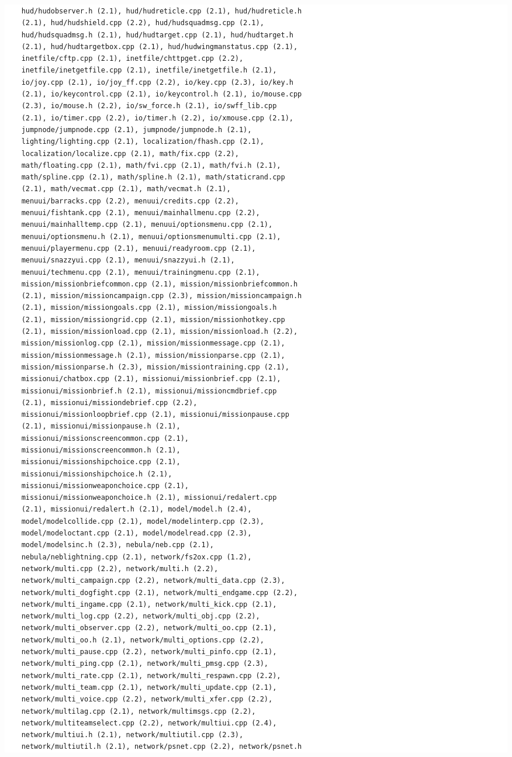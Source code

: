 ```
	hud/hudobserver.h (2.1), hud/hudreticle.cpp (2.1), hud/hudreticle.h
	(2.1), hud/hudshield.cpp (2.2), hud/hudsquadmsg.cpp (2.1),
	hud/hudsquadmsg.h (2.1), hud/hudtarget.cpp (2.1), hud/hudtarget.h
	(2.1), hud/hudtargetbox.cpp (2.1), hud/hudwingmanstatus.cpp (2.1),
	inetfile/cftp.cpp (2.1), inetfile/chttpget.cpp (2.2),
	inetfile/inetgetfile.cpp (2.1), inetfile/inetgetfile.h (2.1),
	io/joy.cpp (2.1), io/joy_ff.cpp (2.2), io/key.cpp (2.3), io/key.h
	(2.1), io/keycontrol.cpp (2.1), io/keycontrol.h (2.1), io/mouse.cpp
	(2.3), io/mouse.h (2.2), io/sw_force.h (2.1), io/swff_lib.cpp
	(2.1), io/timer.cpp (2.2), io/timer.h (2.2), io/xmouse.cpp (2.1),
	jumpnode/jumpnode.cpp (2.1), jumpnode/jumpnode.h (2.1),
	lighting/lighting.cpp (2.1), localization/fhash.cpp (2.1),
	localization/localize.cpp (2.1), math/fix.cpp (2.2),
	math/floating.cpp (2.1), math/fvi.cpp (2.1), math/fvi.h (2.1),
	math/spline.cpp (2.1), math/spline.h (2.1), math/staticrand.cpp
	(2.1), math/vecmat.cpp (2.1), math/vecmat.h (2.1),
	menuui/barracks.cpp (2.2), menuui/credits.cpp (2.2),
	menuui/fishtank.cpp (2.1), menuui/mainhallmenu.cpp (2.2),
	menuui/mainhalltemp.cpp (2.1), menuui/optionsmenu.cpp (2.1),
	menuui/optionsmenu.h (2.1), menuui/optionsmenumulti.cpp (2.1),
	menuui/playermenu.cpp (2.1), menuui/readyroom.cpp (2.1),
	menuui/snazzyui.cpp (2.1), menuui/snazzyui.h (2.1),
	menuui/techmenu.cpp (2.1), menuui/trainingmenu.cpp (2.1),
	mission/missionbriefcommon.cpp (2.1), mission/missionbriefcommon.h
	(2.1), mission/missioncampaign.cpp (2.3), mission/missioncampaign.h
	(2.1), mission/missiongoals.cpp (2.1), mission/missiongoals.h
	(2.1), mission/missiongrid.cpp (2.1), mission/missionhotkey.cpp
	(2.1), mission/missionload.cpp (2.1), mission/missionload.h (2.2),
	mission/missionlog.cpp (2.1), mission/missionmessage.cpp (2.1),
	mission/missionmessage.h (2.1), mission/missionparse.cpp (2.1),
	mission/missionparse.h (2.3), mission/missiontraining.cpp (2.1),
	missionui/chatbox.cpp (2.1), missionui/missionbrief.cpp (2.1),
	missionui/missionbrief.h (2.1), missionui/missioncmdbrief.cpp
	(2.1), missionui/missiondebrief.cpp (2.2),
	missionui/missionloopbrief.cpp (2.1), missionui/missionpause.cpp
	(2.1), missionui/missionpause.h (2.1),
	missionui/missionscreencommon.cpp (2.1),
	missionui/missionscreencommon.h (2.1),
	missionui/missionshipchoice.cpp (2.1),
	missionui/missionshipchoice.h (2.1),
	missionui/missionweaponchoice.cpp (2.1),
	missionui/missionweaponchoice.h (2.1), missionui/redalert.cpp
	(2.1), missionui/redalert.h (2.1), model/model.h (2.4),
	model/modelcollide.cpp (2.1), model/modelinterp.cpp (2.3),
	model/modeloctant.cpp (2.1), model/modelread.cpp (2.3),
	model/modelsinc.h (2.3), nebula/neb.cpp (2.1),
	nebula/neblightning.cpp (2.1), network/fs2ox.cpp (1.2),
	network/multi.cpp (2.2), network/multi.h (2.2),
	network/multi_campaign.cpp (2.2), network/multi_data.cpp (2.3),
	network/multi_dogfight.cpp (2.1), network/multi_endgame.cpp (2.2),
	network/multi_ingame.cpp (2.1), network/multi_kick.cpp (2.1),
	network/multi_log.cpp (2.2), network/multi_obj.cpp (2.2),
	network/multi_observer.cpp (2.2), network/multi_oo.cpp (2.1),
	network/multi_oo.h (2.1), network/multi_options.cpp (2.2),
	network/multi_pause.cpp (2.2), network/multi_pinfo.cpp (2.1),
	network/multi_ping.cpp (2.1), network/multi_pmsg.cpp (2.3),
	network/multi_rate.cpp (2.1), network/multi_respawn.cpp (2.2),
	network/multi_team.cpp (2.1), network/multi_update.cpp (2.1),
	network/multi_voice.cpp (2.2), network/multi_xfer.cpp (2.2),
	network/multilag.cpp (2.1), network/multimsgs.cpp (2.2),
	network/multiteamselect.cpp (2.2), network/multiui.cpp (2.4),
	network/multiui.h (2.1), network/multiutil.cpp (2.3),
	network/multiutil.h (2.1), network/psnet.cpp (2.2), network/psnet.h
```